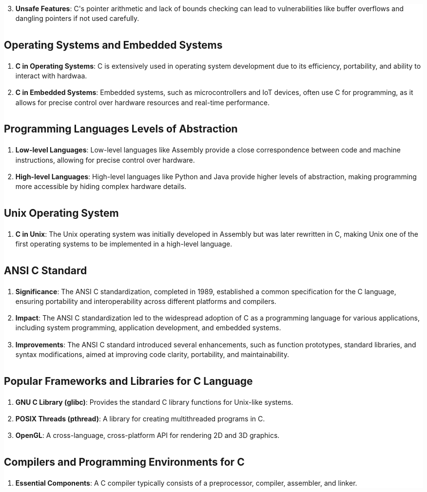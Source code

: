 3. **Unsafe Features**: C's pointer arithmetic and lack of bounds checking can lead to vulnerabilities like buffer overflows and dangling pointers if not used carefully.

## Operating Systems and Embedded Systems

1. **C in Operating Systems**: C is extensively used in operating system development due to its efficiency, portability, and ability to interact with hardwaa.

2. **C in Embedded Systems**: Embedded systems, such as microcontrollers and IoT devices, often use C for programming, as it allows for precise control over hardware resources and real-time performance.

## Programming Languages Levels of Abstraction

1. **Low-level Languages**: Low-level languages like Assembly provide a close correspondence between code and machine instructions, allowing for precise control over hardware.

2. **High-level Languages**: High-level languages like Python and Java provide higher levels of abstraction, making programming more accessible by hiding complex hardware details.

## Unix Operating System

1. **C in Unix**: The Unix operating system was initially developed in Assembly but was later rewritten in C, making Unix one of the first operating systems to be implemented in a high-level language.

## ANSI C Standard

1. **Significance**: The ANSI C standardization, completed in 1989, established a common specification for the C language, ensuring portability and interoperability across different platforms and compilers.

2. **Impact**: The ANSI C standardization led to the widespread adoption of C as a programming language for various applications, including system programming, application development, and embedded systems.

3. **Improvements**: The ANSI C standard introduced several enhancements, such as function prototypes, standard libraries, and syntax modifications, aimed at improving code clarity, portability, and maintainability.

## Popular Frameworks and Libraries for C Language

1. **GNU C Library (glibc)**: Provides the standard C library functions for Unix-like systems.

2. **POSIX Threads (pthread)**: A library for creating multithreaded programs in C.

3. **OpenGL**: A cross-language, cross-platform API for rendering 2D and 3D graphics.

## Compilers and Programming Environments for C

1. **Essential Components**: A C compiler typically consists of a preprocessor, compiler, assembler, and linker.
